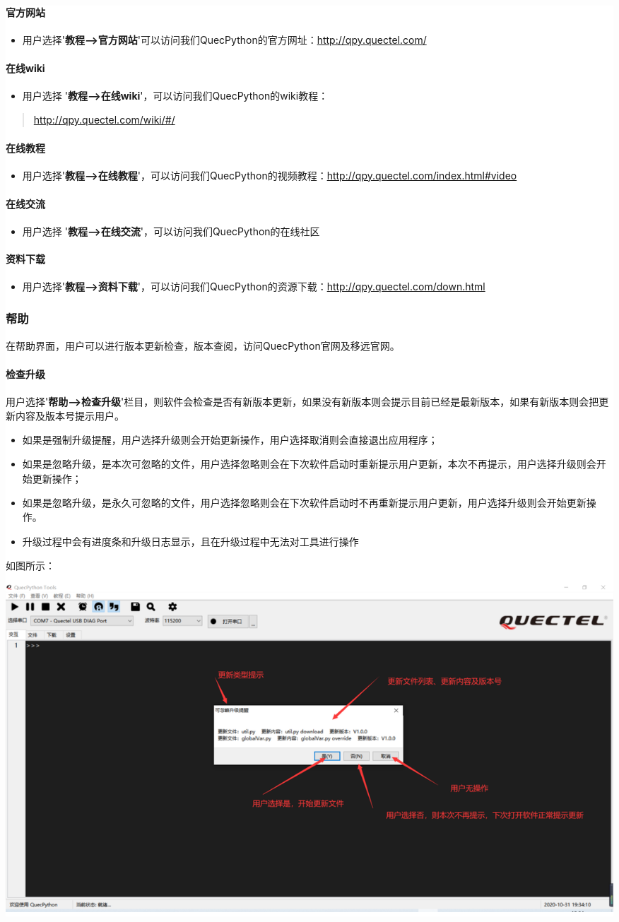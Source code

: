 #### 官方网站

-   用户选择'**教程\--\>官方网站**'可以访问我们QuecPython的官方网址：<http://qpy.quectel.com/>

#### 在线wiki

-   用户选择 '**教程\--\>在线wiki**'，可以访问我们QuecPython的wiki教程：

> <http://qpy.quectel.com/wiki/#/>

#### 在线教程

-   用户选择'**教程\--\>在线教程**'，可以访问我们QuecPython的视频教程：<http://qpy.quectel.com/index.html#video>

#### 在线交流

-   用户选择 '**教程\--\>在线交流**'，可以访问我们QuecPython的在线社区

#### 资料下载

-   用户选择'**教程\--\>资料下载**'，可以访问我们QuecPython的资源下载：<http://qpy.quectel.com/down.html>

### 帮助

在帮助界面，用户可以进行版本更新检查，版本查阅，访问QuecPython官网及移远官网。

#### 检查升级

用户选择'**帮助\--\>检查升级**'栏目，则软件会检查是否有新版本更新，如果没有新版本则会提示目前已经是最新版本，如果有新版本则会把更新内容及版本号提示用户。

-   如果是强制升级提醒，用户选择升级则会开始更新操作，用户选择取消则会直接退出应用程序；

-   如果是忽略升级，是本次可忽略的文件，用户选择忽略则会在下次软件启动时重新提示用户更新，本次不再提示，用户选择升级则会开始更新操作；

-   如果是忽略升级，是永久可忽略的文件，用户选择忽略则会在下次软件启动时不再重新提示用户更新，用户选择升级则会开始更新操作。

-   升级过程中会有进度条和升级日志显示，且在升级过程中无法对工具进行操作

如图所示：

![软件更新](media/image45.png)
